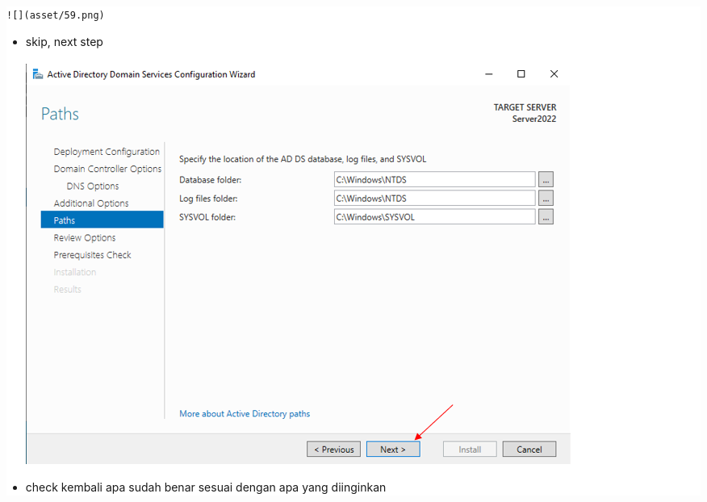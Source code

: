     ![](asset/59.png)
- skip, next step
  
    ![](asset/60.png)
- check kembali apa sudah benar sesuai dengan apa yang diinginkan
  